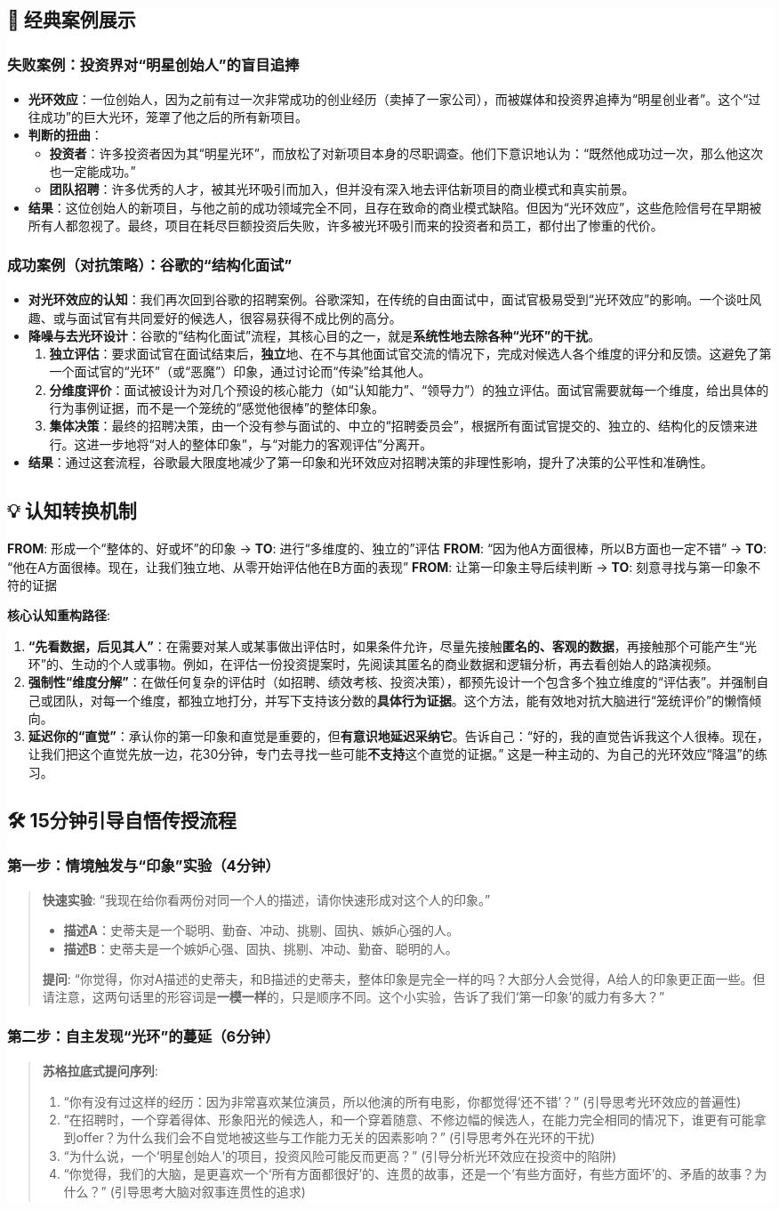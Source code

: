 ## 📖 经典案例展示
### 失败案例：投资界对“明星创始人”的盲目追捧
- **光环效应**：一位创始人，因为之前有过一次非常成功的创业经历（卖掉了一家公司），而被媒体和投资界追捧为“明星创业者”。这个“过往成功”的巨大光环，笼罩了他之后的所有新项目。
- **判断的扭曲**：
    - **投资者**：许多投资者因为其“明星光环”，而放松了对新项目本身的尽职调查。他们下意识地认为：“既然他成功过一次，那么他这次也一定能成功。”
    - **团队招聘**：许多优秀的人才，被其光环吸引而加入，但并没有深入地去评估新项目的商业模式和真实前景。
- **结果**：这位创始人的新项目，与他之前的成功领域完全不同，且存在致命的商业模式缺陷。但因为“光环效应”，这些危险信号在早期被所有人都忽视了。最终，项目在耗尽巨额投资后失败，许多被光环吸引而来的投资者和员工，都付出了惨重的代价。

### 成功案例（对抗策略）：谷歌的“结构化面试”
- **对光环效应的认知**：我们再次回到谷歌的招聘案例。谷歌深知，在传统的自由面试中，面试官极易受到“光环效应”的影响。一个谈吐风趣、或与面试官有共同爱好的候选人，很容易获得不成比例的高分。
- **降噪与去光环设计**：谷歌的“结构化面试”流程，其核心目的之一，就是**系统性地去除各种“光环”的干扰**。
    1.  **独立评估**：要求面试官在面试结束后，**独立**地、在不与其他面试官交流的情况下，完成对候选人各个维度的评分和反馈。这避免了第一个面试官的“光环”（或“恶魔”）印象，通过讨论而“传染”给其他人。
    2.  **分维度评价**：面试被设计为对几个预设的核心能力（如“认知能力”、“领导力”）的独立评估。面试官需要就每一个维度，给出具体的行为事例证据，而不是一个笼统的“感觉他很棒”的整体印象。
    3.  **集体决策**：最终的招聘决策，由一个没有参与面试的、中立的“招聘委员会”，根据所有面试官提交的、独立的、结构化的反馈来进行。这进一步地将“对人的整体印象”，与“对能力的客观评估”分离开。
- **结果**：通过这套流程，谷歌最大限度地减少了第一印象和光环效应对招聘决策的非理性影响，提升了决策的公平性和准确性。

## 💡 认知转换机制
**FROM**: 形成一个“整体的、好或坏”的印象 → **TO**: 进行“多维度的、独立的”评估
**FROM**: “因为他A方面很棒，所以B方面也一定不错” → **TO**: “他在A方面很棒。现在，让我们独立地、从零开始评估他在B方面的表现”
**FROM**: 让第一印象主导后续判断 → **TO**: 刻意寻找与第一印象不符的证据

**核心认知重构路径**:
1.  **“先看数据，后见其人”**：在需要对某人或某事做出评估时，如果条件允许，尽量先接触**匿名的、客观的数据**，再接触那个可能产生“光环”的、生动的个人或事物。例如，在评估一份投资提案时，先阅读其匿名的商业数据和逻辑分析，再去看创始人的路演视频。
2.  **强制性“维度分解”**：在做任何复杂的评估时（如招聘、绩效考核、投资决策），都预先设计一个包含多个独立维度的“评估表”。并强制自己或团队，对每一个维度，都独立地打分，并写下支持该分数的**具体行为证据**。这个方法，能有效地对抗大脑进行“笼统评价”的懒惰倾向。
3.  **延迟你的“直觉”**：承认你的第一印象和直觉是重要的，但**有意识地延迟采纳它**。告诉自己：“好的，我的直觉告诉我这个人很棒。现在，让我们把这个直觉先放一边，花30分钟，专门去寻找一些可能**不支持**这个直觉的证据。” 这是一种主动的、为自己的光环效应“降温”的练习。

## 🛠️ 15分钟引导自悟传授流程
### 第一步：情境触发与“印象”实验（4分钟）
> **快速实验**: “我现在给你看两份对同一个人的描述，请你快速形成对这个人的印象。”
> - **描述A**：史蒂夫是一个聪明、勤奋、冲动、挑剔、固执、嫉妒心强的人。
> - **描述B**：史蒂夫是一个嫉妒心强、固执、挑剔、冲动、勤奋、聪明的人。
>
> **提问**: “你觉得，你对A描述的史蒂夫，和B描述的史蒂夫，整体印象是完全一样的吗？大部分人会觉得，A给人的印象更正面一些。但请注意，这两句话里的形容词是**一模一样**的，只是顺序不同。这个小实验，告诉了我们‘第一印象’的威力有多大？”

### 第二步：自主发现“光环”的蔓延（6分钟）
> **苏格拉底式提问序列**:
> 1.  “你有没有过这样的经历：因为非常喜欢某位演员，所以他演的所有电影，你都觉得‘还不错’？” (引导思考光环效应的普遍性)
> 2.  “在招聘时，一个穿着得体、形象阳光的候选人，和一个穿着随意、不修边幅的候选人，在能力完全相同的情况下，谁更有可能拿到offer？为什么我们会不自觉地被这些与工作能力无关的因素影响？” (引导思考外在光环的干扰)
> 3.  “为什么说，一个‘明星创始人’的项目，投资风险可能反而更高？” (引导分析光环效应在投资中的陷阱)
> 4.  “你觉得，我们的大脑，是更喜欢一个‘所有方面都很好’的、连贯的故事，还是一个‘有些方面好，有些方面坏’的、矛盾的故事？为什么？” (引导思考大脑对叙事连贯性的追求)
